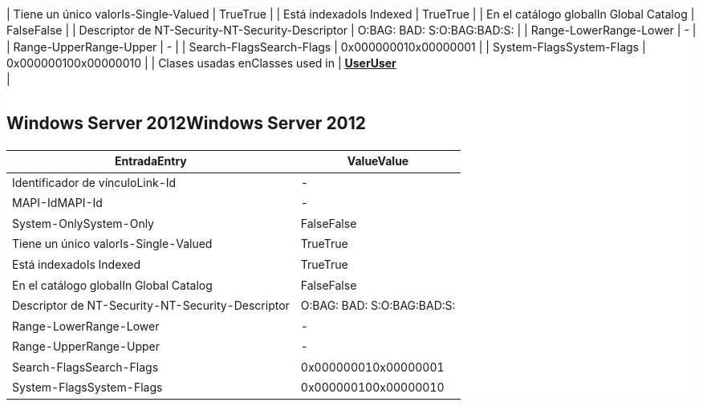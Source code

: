| <span data-ttu-id="03caf-228">Tiene un único valor</span><span class="sxs-lookup"><span data-stu-id="03caf-228">Is-Single-Valued</span></span>       | <span data-ttu-id="03caf-229">True</span><span class="sxs-lookup"><span data-stu-id="03caf-229">True</span></span>                              |
| <span data-ttu-id="03caf-230">Está indexado</span><span class="sxs-lookup"><span data-stu-id="03caf-230">Is Indexed</span></span>             | <span data-ttu-id="03caf-231">True</span><span class="sxs-lookup"><span data-stu-id="03caf-231">True</span></span>                              |
| <span data-ttu-id="03caf-232">En el catálogo global</span><span class="sxs-lookup"><span data-stu-id="03caf-232">In Global Catalog</span></span>      | <span data-ttu-id="03caf-233">False</span><span class="sxs-lookup"><span data-stu-id="03caf-233">False</span></span>                             |
| <span data-ttu-id="03caf-234">Descriptor de NT-Security-</span><span class="sxs-lookup"><span data-stu-id="03caf-234">NT-Security-Descriptor</span></span> | <span data-ttu-id="03caf-235">O:BAG: BAD: S:</span><span class="sxs-lookup"><span data-stu-id="03caf-235">O:BAG:BAD:S:</span></span>                      |
| <span data-ttu-id="03caf-236">Range-Lower</span><span class="sxs-lookup"><span data-stu-id="03caf-236">Range-Lower</span></span>            | \-                                |
| <span data-ttu-id="03caf-237">Range-Upper</span><span class="sxs-lookup"><span data-stu-id="03caf-237">Range-Upper</span></span>            | \-                                |
| <span data-ttu-id="03caf-238">Search-Flags</span><span class="sxs-lookup"><span data-stu-id="03caf-238">Search-Flags</span></span>           | <span data-ttu-id="03caf-239">0x00000001</span><span class="sxs-lookup"><span data-stu-id="03caf-239">0x00000001</span></span>                        |
| <span data-ttu-id="03caf-240">System-Flags</span><span class="sxs-lookup"><span data-stu-id="03caf-240">System-Flags</span></span>           | <span data-ttu-id="03caf-241">0x00000010</span><span class="sxs-lookup"><span data-stu-id="03caf-241">0x00000010</span></span>                        |
| <span data-ttu-id="03caf-242">Clases usadas en</span><span class="sxs-lookup"><span data-stu-id="03caf-242">Classes used in</span></span>        | [<span data-ttu-id="03caf-243">**User**</span><span class="sxs-lookup"><span data-stu-id="03caf-243">**User**</span></span>](c-user.md)<br/> |



## <a name="windows-server-2012"></a><span data-ttu-id="03caf-244">Windows Server 2012</span><span class="sxs-lookup"><span data-stu-id="03caf-244">Windows Server 2012</span></span>



| <span data-ttu-id="03caf-245">Entrada</span><span class="sxs-lookup"><span data-stu-id="03caf-245">Entry</span></span> | <span data-ttu-id="03caf-246">Value</span><span class="sxs-lookup"><span data-stu-id="03caf-246">Value</span></span> |
|------------------------|-----------------------------------|
| <span data-ttu-id="03caf-247">Identificador de vínculo</span><span class="sxs-lookup"><span data-stu-id="03caf-247">Link-Id</span></span>                | \-                                |
| <span data-ttu-id="03caf-248">MAPI-Id</span><span class="sxs-lookup"><span data-stu-id="03caf-248">MAPI-Id</span></span>                | \-                                |
| <span data-ttu-id="03caf-249">System-Only</span><span class="sxs-lookup"><span data-stu-id="03caf-249">System-Only</span></span>            | <span data-ttu-id="03caf-250">False</span><span class="sxs-lookup"><span data-stu-id="03caf-250">False</span></span>                             |
| <span data-ttu-id="03caf-251">Tiene un único valor</span><span class="sxs-lookup"><span data-stu-id="03caf-251">Is-Single-Valued</span></span>       | <span data-ttu-id="03caf-252">True</span><span class="sxs-lookup"><span data-stu-id="03caf-252">True</span></span>                              |
| <span data-ttu-id="03caf-253">Está indexado</span><span class="sxs-lookup"><span data-stu-id="03caf-253">Is Indexed</span></span>             | <span data-ttu-id="03caf-254">True</span><span class="sxs-lookup"><span data-stu-id="03caf-254">True</span></span>                              |
| <span data-ttu-id="03caf-255">En el catálogo global</span><span class="sxs-lookup"><span data-stu-id="03caf-255">In Global Catalog</span></span>      | <span data-ttu-id="03caf-256">False</span><span class="sxs-lookup"><span data-stu-id="03caf-256">False</span></span>                             |
| <span data-ttu-id="03caf-257">Descriptor de NT-Security-</span><span class="sxs-lookup"><span data-stu-id="03caf-257">NT-Security-Descriptor</span></span> | <span data-ttu-id="03caf-258">O:BAG: BAD: S:</span><span class="sxs-lookup"><span data-stu-id="03caf-258">O:BAG:BAD:S:</span></span>                      |
| <span data-ttu-id="03caf-259">Range-Lower</span><span class="sxs-lookup"><span data-stu-id="03caf-259">Range-Lower</span></span>            | \-                                |
| <span data-ttu-id="03caf-260">Range-Upper</span><span class="sxs-lookup"><span data-stu-id="03caf-260">Range-Upper</span></span>            | \-                                |
| <span data-ttu-id="03caf-261">Search-Flags</span><span class="sxs-lookup"><span data-stu-id="03caf-261">Search-Flags</span></span>           | <span data-ttu-id="03caf-262">0x00000001</span><span class="sxs-lookup"><span data-stu-id="03caf-262">0x00000001</span></span>                        |
| <span data-ttu-id="03caf-263">System-Flags</span><span class="sxs-lookup"><span data-stu-id="03caf-263">System-Flags</span></span>           | <span data-ttu-id="03caf-264">0x00000010</span><span class="sxs-lookup"><span data-stu-id="03caf-264">0x00000010</span></span>                        |